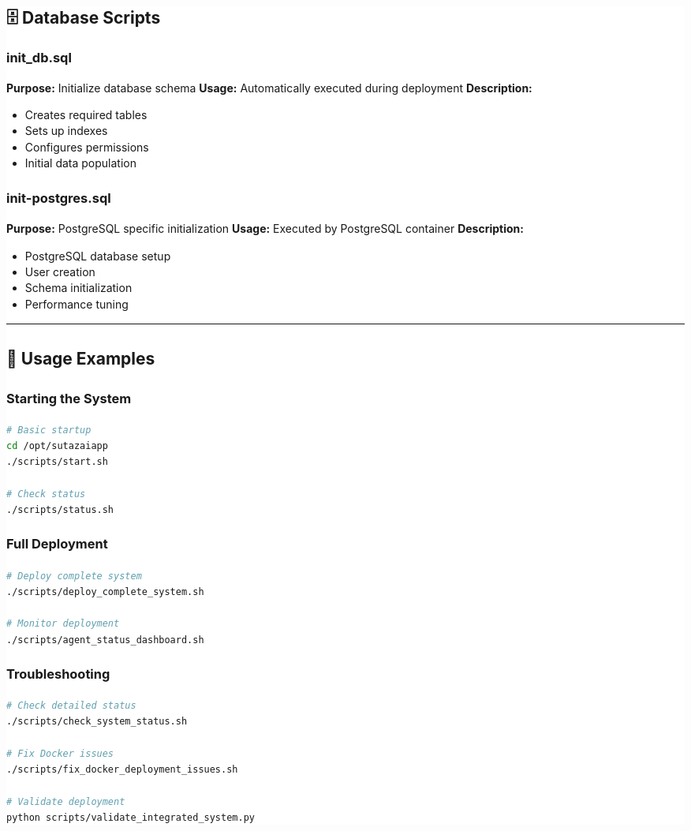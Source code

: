 
## 🗄️ Database Scripts

### init_db.sql
**Purpose:** Initialize database schema
**Usage:** Automatically executed during deployment
**Description:**
- Creates required tables
- Sets up indexes
- Configures permissions
- Initial data population

### init-postgres.sql
**Purpose:** PostgreSQL specific initialization
**Usage:** Executed by PostgreSQL container
**Description:**
- PostgreSQL database setup
- User creation
- Schema initialization
- Performance tuning

---

## 📝 Usage Examples

### Starting the System
```bash
# Basic startup
cd /opt/sutazaiapp
./scripts/start.sh

# Check status
./scripts/status.sh
```

### Full Deployment
```bash
# Deploy complete system
./scripts/deploy_complete_system.sh

# Monitor deployment
./scripts/agent_status_dashboard.sh
```

### Troubleshooting
```bash
# Check detailed status
./scripts/check_system_status.sh

# Fix Docker issues
./scripts/fix_docker_deployment_issues.sh

# Validate deployment
python scripts/validate_integrated_system.py
```
